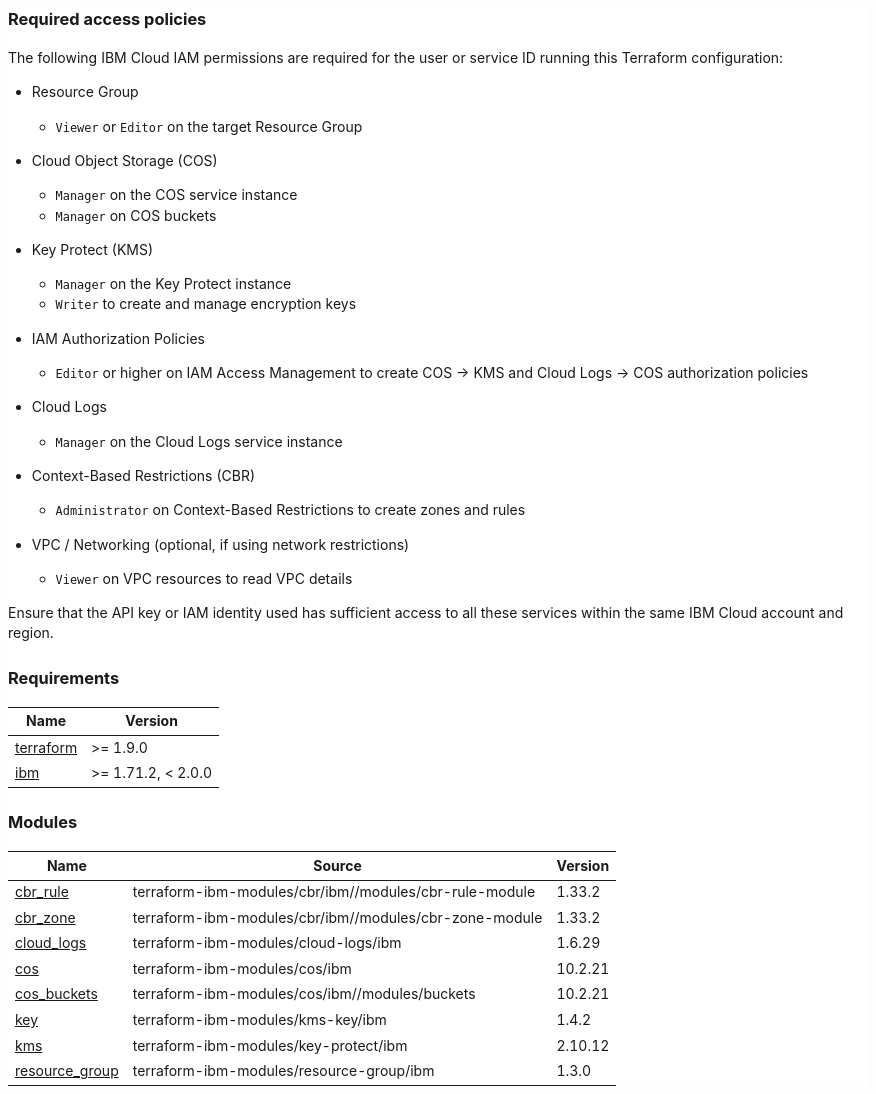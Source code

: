 ### Required access policies


The following IBM Cloud IAM permissions are required for the user or service ID running this Terraform configuration:

- Resource Group
  - `Viewer` or `Editor` on the target Resource Group

- Cloud Object Storage (COS)
  - `Manager` on the COS service instance
  - `Manager` on COS buckets

- Key Protect (KMS)
  - `Manager` on the Key Protect instance
  - `Writer` to create and manage encryption keys

- IAM Authorization Policies
  - `Editor` or higher on IAM Access Management to create COS → KMS and Cloud Logs → COS authorization policies

- Cloud Logs
  - `Manager` on the Cloud Logs service instance

- Context-Based Restrictions (CBR)
  - `Administrator` on Context-Based Restrictions to create zones and rules

- VPC / Networking (optional, if using network restrictions)
  - `Viewer` on VPC resources to read VPC details

Ensure that the API key or IAM identity used has sufficient access to all these services within the same IBM Cloud account and region.



### Requirements

| Name | Version |
|------|---------|
| <a name="requirement_terraform"></a> [terraform](#requirement\_terraform) | >= 1.9.0 |
| <a name="requirement_ibm"></a> [ibm](#requirement\_ibm) | >= 1.71.2, < 2.0.0 |

### Modules

| Name | Source | Version |
|------|--------|---------|
| <a name="module_cbr_rule"></a> [cbr\_rule](#module\_cbr\_rule) | terraform-ibm-modules/cbr/ibm//modules/cbr-rule-module | 1.33.2 |
| <a name="module_cbr_zone"></a> [cbr\_zone](#module\_cbr\_zone) | terraform-ibm-modules/cbr/ibm//modules/cbr-zone-module | 1.33.2 |
| <a name="module_cloud_logs"></a> [cloud\_logs](#module\_cloud\_logs) | terraform-ibm-modules/cloud-logs/ibm | 1.6.29 |
| <a name="module_cos"></a> [cos](#module\_cos) | terraform-ibm-modules/cos/ibm | 10.2.21 |
| <a name="module_cos_buckets"></a> [cos\_buckets](#module\_cos\_buckets) | terraform-ibm-modules/cos/ibm//modules/buckets | 10.2.21 |
| <a name="module_key"></a> [key](#module\_key) | terraform-ibm-modules/kms-key/ibm | 1.4.2 |
| <a name="module_kms"></a> [kms](#module\_kms) | terraform-ibm-modules/key-protect/ibm | 2.10.12 |
| <a name="module_resource_group"></a> [resource\_group](#module\_resource\_group) | terraform-ibm-modules/resource-group/ibm | 1.3.0 |
